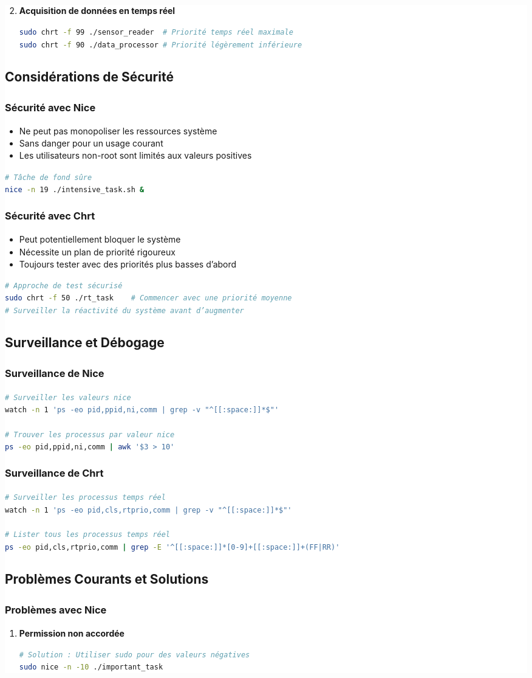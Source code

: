 2. **Acquisition de données en temps réel**
   ```bash
   sudo chrt -f 99 ./sensor_reader  # Priorité temps réel maximale
   sudo chrt -f 90 ./data_processor # Priorité légèrement inférieure
   ```

## Considérations de Sécurité

### Sécurité avec Nice
- Ne peut pas monopoliser les ressources système
- Sans danger pour un usage courant
- Les utilisateurs non-root sont limités aux valeurs positives
```bash
# Tâche de fond sûre
nice -n 19 ./intensive_task.sh &
```

### Sécurité avec Chrt
- Peut potentiellement bloquer le système
- Nécessite un plan de priorité rigoureux
- Toujours tester avec des priorités plus basses d’abord
```bash
# Approche de test sécurisé
sudo chrt -f 50 ./rt_task    # Commencer avec une priorité moyenne
# Surveiller la réactivité du système avant d’augmenter
```

## Surveillance et Débogage

### Surveillance de Nice
```bash
# Surveiller les valeurs nice
watch -n 1 'ps -eo pid,ppid,ni,comm | grep -v "^[[:space:]]*$"'

# Trouver les processus par valeur nice
ps -eo pid,ppid,ni,comm | awk '$3 > 10'
```

### Surveillance de Chrt
```bash
# Surveiller les processus temps réel
watch -n 1 'ps -eo pid,cls,rtprio,comm | grep -v "^[[:space:]]*$"'

# Lister tous les processus temps réel
ps -eo pid,cls,rtprio,comm | grep -E '^[[:space:]]*[0-9]+[[:space:]]+(FF|RR)'
```

## Problèmes Courants et Solutions

### Problèmes avec Nice
1. **Permission non accordée**
   ```bash
   # Solution : Utiliser sudo pour des valeurs négatives
   sudo nice -n -10 ./important_task
   ```
